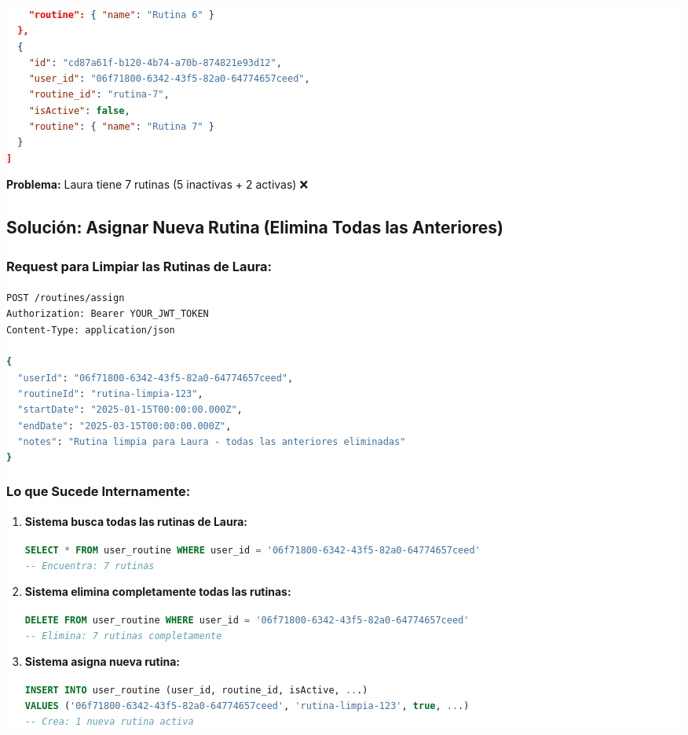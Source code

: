 ```json
    "routine": { "name": "Rutina 6" }
  },
  {
    "id": "cd87a61f-b120-4b74-a70b-874821e93d12",
    "user_id": "06f71800-6342-43f5-82a0-64774657ceed",
    "routine_id": "rutina-7",
    "isActive": false,
    "routine": { "name": "Rutina 7" }
  }
]
```

**Problema:** Laura tiene 7 rutinas (5 inactivas + 2 activas) ❌

## Solución: Asignar Nueva Rutina (Elimina Todas las Anteriores)

### **Request para Limpiar las Rutinas de Laura:**

```bash
POST /routines/assign
Authorization: Bearer YOUR_JWT_TOKEN
Content-Type: application/json

{
  "userId": "06f71800-6342-43f5-82a0-64774657ceed",
  "routineId": "rutina-limpia-123",
  "startDate": "2025-01-15T00:00:00.000Z",
  "endDate": "2025-03-15T00:00:00.000Z",
  "notes": "Rutina limpia para Laura - todas las anteriores eliminadas"
}
```

### **Lo que Sucede Internamente:**

1. **Sistema busca todas las rutinas de Laura:**
   ```sql
   SELECT * FROM user_routine WHERE user_id = '06f71800-6342-43f5-82a0-64774657ceed'
   -- Encuentra: 7 rutinas
   ```

2. **Sistema elimina completamente todas las rutinas:**
   ```sql
   DELETE FROM user_routine WHERE user_id = '06f71800-6342-43f5-82a0-64774657ceed'
   -- Elimina: 7 rutinas completamente
   ```

3. **Sistema asigna nueva rutina:**
   ```sql
   INSERT INTO user_routine (user_id, routine_id, isActive, ...)
   VALUES ('06f71800-6342-43f5-82a0-64774657ceed', 'rutina-limpia-123', true, ...)
   -- Crea: 1 nueva rutina activa
   ```
